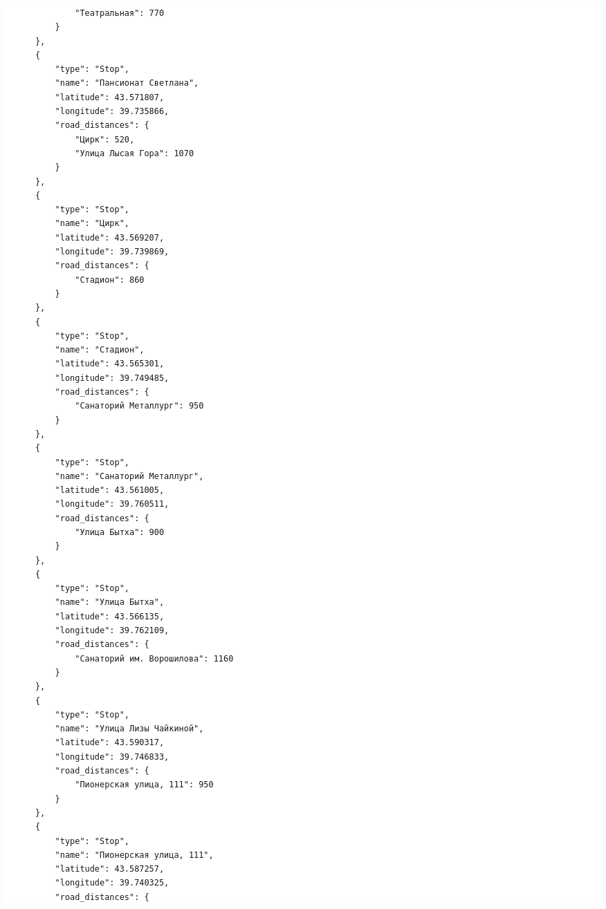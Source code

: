                   "Театральная": 770
              }
          },
          {
              "type": "Stop",
              "name": "Пансионат Светлана",
              "latitude": 43.571807,
              "longitude": 39.735866,
              "road_distances": {
                  "Цирк": 520,
                  "Улица Лысая Гора": 1070
              }
          },
          {
              "type": "Stop",
              "name": "Цирк",
              "latitude": 43.569207,
              "longitude": 39.739869,
              "road_distances": {
                  "Стадион": 860
              }
          },
          {
              "type": "Stop",
              "name": "Стадион",
              "latitude": 43.565301,
              "longitude": 39.749485,
              "road_distances": {
                  "Санаторий Металлург": 950
              }
          },
          {
              "type": "Stop",
              "name": "Санаторий Металлург",
              "latitude": 43.561005,
              "longitude": 39.760511,
              "road_distances": {
                  "Улица Бытха": 900
              }
          },
          {
              "type": "Stop",
              "name": "Улица Бытха",
              "latitude": 43.566135,
              "longitude": 39.762109,
              "road_distances": {
                  "Санаторий им. Ворошилова": 1160
              }
          },
          {
              "type": "Stop",
              "name": "Улица Лизы Чайкиной",
              "latitude": 43.590317,
              "longitude": 39.746833,
              "road_distances": {
                  "Пионерская улица, 111": 950
              }
          },
          {
              "type": "Stop",
              "name": "Пионерская улица, 111",
              "latitude": 43.587257,
              "longitude": 39.740325,
              "road_distances": {